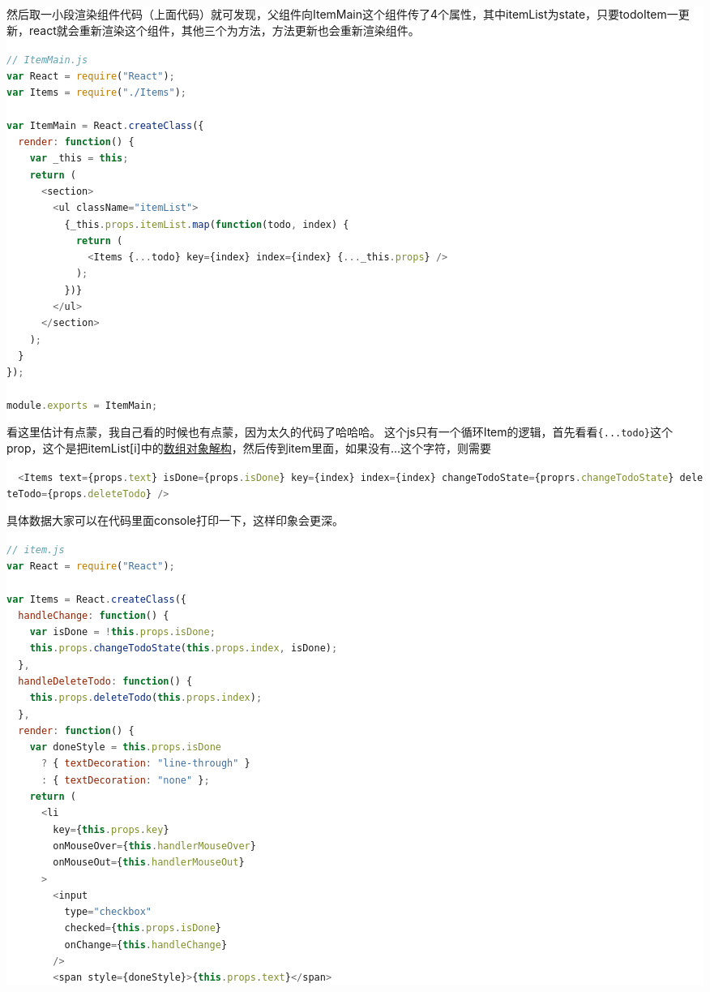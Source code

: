 然后取一小段渲染组件代码（上面代码）就可发现，父组件向ItemMain这个组件传了4个属性，其中itemList为state，只要todoItem一更新，react就会重新渲染这个组件，其他三个为方法，方法更新也会重新渲染组件。

``` javascript
// ItemMain.js
var React = require("React");
var Items = require("./Items");

var ItemMain = React.createClass({
  render: function() {
    var _this = this;
    return (
      <section>
        <ul className="itemList">
          {_this.props.itemList.map(function(todo, index) {
            return (
              <Items {...todo} key={index} index={index} {..._this.props} />
            );
          })}
        </ul>
      </section>
    );
  }
});

module.exports = ItemMain;
```

看这里估计有点蒙，我自己看的时候也有点蒙，因为太久的代码了哈哈哈。
这个js只有一个循环Item的逻辑，首先看看`{...todo}`这个prop，这个是把itemList[i]中的[数组对象解构](https://developer.mozilla.org/en-US/docs/Web/JavaScript/Reference/Operators/Destructuring_assignment)，然后传到item里面，如果没有...这个字符，则需要

``` javascript
  <Items text={props.text} isDone={props.isDone} key={index} index={index} changeTodoState={proprs.changeTodoState} deleteTodo={props.deleteTodo} />
```

具体数据大家可以在代码里面console打印一下，这样印象会更深。

``` javascript
// item.js
var React = require("React");

var Items = React.createClass({
  handleChange: function() {
    var isDone = !this.props.isDone;
    this.props.changeTodoState(this.props.index, isDone);
  },
  handleDeleteTodo: function() {
    this.props.deleteTodo(this.props.index);
  },
  render: function() {
    var doneStyle = this.props.isDone
      ? { textDecoration: "line-through" }
      : { textDecoration: "none" };
    return (
      <li
        key={this.props.key}
        onMouseOver={this.handlerMouseOver}
        onMouseOut={this.handlerMouseOut}
      >
        <input
          type="checkbox"
          checked={this.props.isDone}
          onChange={this.handleChange}
        />
        <span style={doneStyle}>{this.props.text}</span>
```